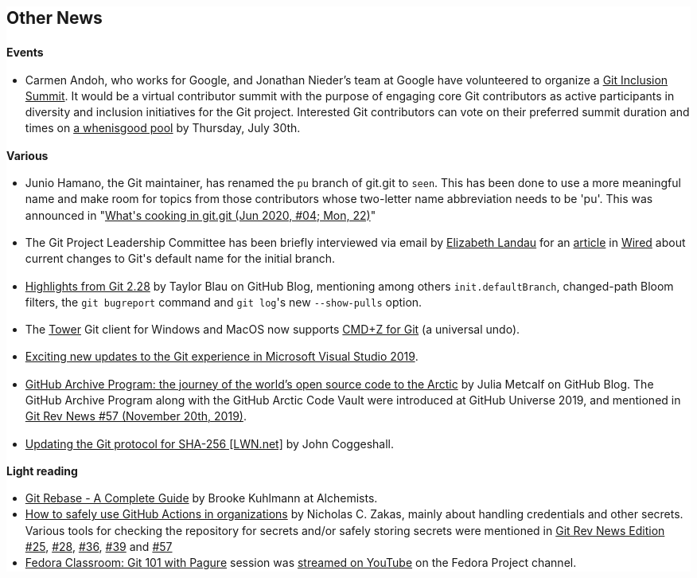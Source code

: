 ## Other News

__Events__

* Carmen Andoh, who works for Google, and Jonathan Nieder’s team at
  Google have volunteered to organize a
  [Git Inclusion Summit](https://lore.kernel.org/git/CA+TwhoKBYwUKmtQTyiocPWJD=KeZQryS+6Q8JKxKgLEy0qJwAw@mail.gmail.com/).
  It would be a virtual contributor summit with the purpose of
  engaging core Git contributors as active participants in diversity
  and inclusion initiatives for the Git project. Interested Git
  contributors can vote on their preferred summit duration and times
  on [a whenisgood pool](http://whenisgood.net/9z2diyy) by Thursday,
  July 30th.

__Various__

* Junio Hamano, the Git maintainer, has renamed the `pu` branch of
  git.git to `seen`. This has been done to use a more meaningful name
  and make room for topics from those contributors whose two-letter
  name abbreviation needs to be 'pu'. This was announced in
  "[What's cooking in git.git (Jun 2020, #04; Mon, 22)](https://public-inbox.org/git/xmqqimfid2l1.fsf@gitster.c.googlers.com)"

* The Git Project Leadership Committee has been briefly interviewed via
  email by [Elizabeth Landau](https://en.wikipedia.org/wiki/Elizabeth_Landau)
  for an [article](https://www.wired.com/story/tech-confronts-use-labels-master-slave/)
  in [Wired](https://www.wired.com/) about current changes to Git's
  default name for the initial branch.

* [Highlights from Git 2.28](https://github.blog/2020-07-27-highlights-from-git-2-28/)
  by Taylor Blau on GitHub Blog, mentioning among others `init.defaultBranch`,
  changed-path Bloom filters, the `git bugreport` command and `git log`'s new `--show-pulls` option.

* The [Tower](https://www.git-tower.com/) Git client for Windows and MacOS now supports
  [CMD+Z for Git](https://css-tricks.com/cmdz-for-git-is-here/) (a universal undo).

* [Exciting new updates to the Git experience in Microsoft Visual Studio 2019](https://devblogs.microsoft.com/visualstudio/exciting-new-updates-to-the-git-experience-in-visual-studio/).

* [GitHub Archive Program: the journey of the world’s open source code to the Arctic](https://github.blog/2020-07-16-github-archive-program-the-journey-of-the-worlds-open-source-code-to-the-arctic/)
  by Julia Metcalf on GitHub Blog.  The GitHub Archive Program along with the
  GitHub Arctic Code Vault were introduced at GitHub Universe 2019, and mentioned
  in [Git Rev News #57 (November 20th, 2019)](https://git.github.io/rev_news/2019/11/20/edition-57/).

* [Updating the Git protocol for SHA-256 [LWN.net]](https://lwn.net/Articles/823352/)
  by John Coggeshall.

__Light reading__

* [Git Rebase - A Complete Guide](https://www.alchemists.io/articles/git_rebase) by Brooke Kuhlmann at Alchemists.
* [How to safely use GitHub Actions in organizations](https://humanwhocodes.com/blog/2020/07/safely-use-github-actions-in-organizations/)
  by Nicholas C. Zakas, mainly about handling credentials and other secrets.
  Various tools for checking the repository for secrets and/or safely storing secrets
  were mentioned in [Git Rev News Edition #25](https://git.github.io/rev_news/2017/03/15/edition-25/),
  [#28](https://git.github.io/rev_news/2017/06/14/edition-28/),
  [#36](https://git.github.io/rev_news/2018/02/21/edition-36/),
  [#39](https://git.github.io/rev_news/2018/05/16/edition-39/) and
  [#57](https://git.github.io/rev_news/2019/11/20/edition-57/)
* [Fedora Classroom: Git 101 with Pagure](https://fedoramagazine.org/fedora-classroom-session-git-101-with-pagure/)
  session was [streamed on YouTube](https://www.youtube.com/watch?v=HfsKvRecniI)
  on the Fedora Project channel.